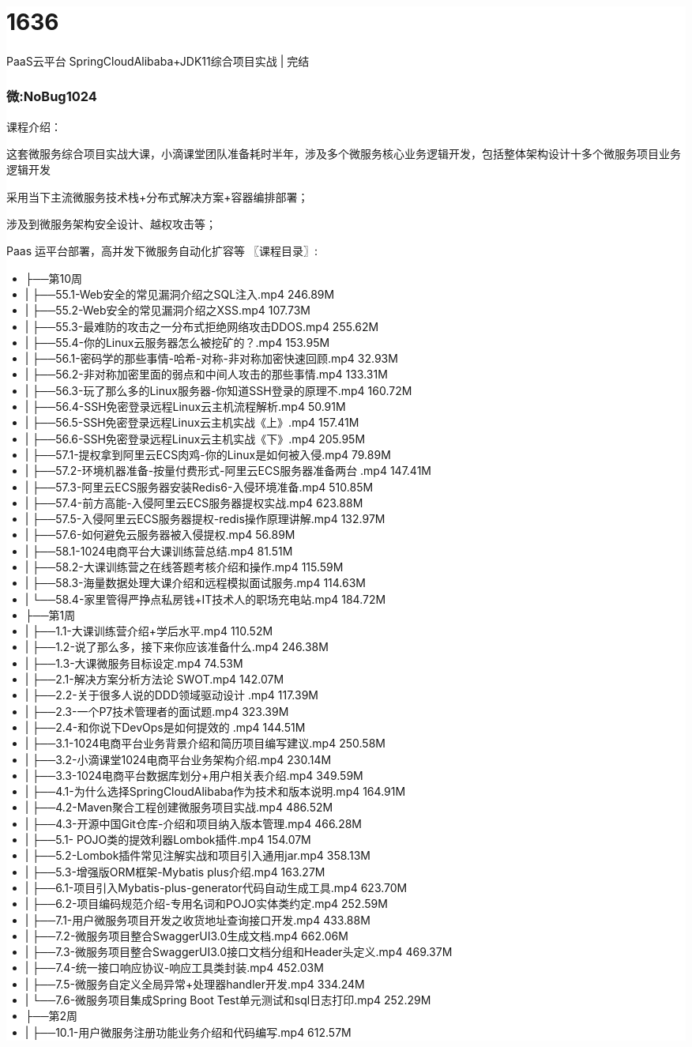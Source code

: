 # 1636
PaaS云平台 SpringCloudAlibaba+JDK11综合项目实战 | 完结

### 微:NoBug1024 


课程介绍：

这套微服务综合项目实战大课，小滴课堂团队准备耗时半年，涉及多个微服务核心业务逻辑开发，包括整体架构设计十多个微服务项目业务逻辑开发

采用当下主流微服务技术栈+分布式解决方案+容器编排部署；

涉及到微服务架构安全设计、越权攻击等；

Paas 运平台部署，高并发下微服务自动化扩容等
〖课程目录〗:

- ├──第10周  
- |   ├──55.1-Web安全的常见漏洞介绍之SQL注入.mp4  246.89M
- |   ├──55.2-Web安全的常见漏洞介绍之XSS.mp4  107.73M
- |   ├──55.3-最难防的攻击之一分布式拒绝网络攻击DDOS.mp4  255.62M
- |   ├──55.4-你的Linux云服务器怎么被挖矿的？.mp4  153.95M
- |   ├──56.1-密码学的那些事情-哈希-对称-非对称加密快速回顾.mp4  32.93M
- |   ├──56.2-非对称加密里面的弱点和中间人攻击的那些事情.mp4  133.31M
- |   ├──56.3-玩了那么多的Linux服务器-你知道SSH登录的原理不.mp4  160.72M
- |   ├──56.4-SSH免密登录远程Linux云主机流程解析.mp4  50.91M
- |   ├──56.5-SSH免密登录远程Linux云主机实战《上》.mp4  157.41M
- |   ├──56.6-SSH免密登录远程Linux云主机实战《下》.mp4  205.95M
- |   ├──57.1-提权拿到阿里云ECS肉鸡-你的Linux是如何被入侵.mp4  79.89M
- |   ├──57.2-环境机器准备-按量付费形式-阿里云ECS服务器准备两台 .mp4  147.41M
- |   ├──57.3-阿里云ECS服务器安装Redis6-入侵环境准备.mp4  510.85M
- |   ├──57.4-前方高能-入侵阿里云ECS服务器提权实战.mp4  623.88M
- |   ├──57.5-入侵阿里云ECS服务器提权-redis操作原理讲解.mp4  132.97M
- |   ├──57.6-如何避免云服务器被入侵提权.mp4  56.89M
- |   ├──58.1-1024电商平台大课训练营总结.mp4  81.51M
- |   ├──58.2-大课训练营之在线答题考核介绍和操作.mp4  115.59M
- |   ├──58.3-海量数据处理大课介绍和远程模拟面试服务.mp4  114.63M
- |   └──58.4-家里管得严挣点私房钱+IT技术人的职场充电站.mp4  184.72M
- ├──第1周  
- |   ├──1.1-大课训练营介绍+学后水平.mp4  110.52M
- |   ├──1.2-说了那么多，接下来你应该准备什么.mp4  246.38M
- |   ├──1.3-大课微服务目标设定.mp4  74.53M
- |   ├──2.1-解决方案分析方法论 SWOT.mp4  142.07M
- |   ├──2.2-关于很多人说的DDD领域驱动设计 .mp4  117.39M
- |   ├──2.3-一个P7技术管理者的面试题.mp4  323.39M
- |   ├──2.4-和你说下DevOps是如何提效的 .mp4  144.51M
- |   ├──3.1-1024电商平台业务背景介绍和简历项目编写建议.mp4  250.58M
- |   ├──3.2-小滴课堂1024电商平台业务架构介绍.mp4  230.14M
- |   ├──3.3-1024电商平台数据库划分+用户相关表介绍.mp4  349.59M
- |   ├──4.1-为什么选择SpringCloudAlibaba作为技术和版本说明.mp4  164.91M
- |   ├──4.2-Maven聚合工程创建微服务项目实战.mp4  486.52M
- |   ├──4.3-开源中国Git仓库-介绍和项目纳入版本管理.mp4  466.28M
- |   ├──5.1- POJO类的提效利器Lombok插件.mp4  154.07M
- |   ├──5.2-Lombok插件常见注解实战和项目引入通用jar.mp4  358.13M
- |   ├──5.3-增强版ORM框架-Mybatis plus介绍.mp4  163.27M
- |   ├──6.1-项目引入Mybatis-plus-generator代码自动生成工具.mp4  623.70M
- |   ├──6.2-项目编码规范介绍-专用名词和POJO实体类约定.mp4  252.59M
- |   ├──7.1-用户微服务项目开发之收货地址查询接口开发.mp4  433.88M
- |   ├──7.2-微服务项目整合SwaggerUI3.0生成文档.mp4  662.06M
- |   ├──7.3-微服务项目整合SwaggerUI3.0接口文档分组和Header头定义.mp4  469.37M
- |   ├──7.4-统一接口响应协议-响应工具类封装.mp4  452.03M
- |   ├──7.5-微服务自定义全局异常+处理器handler开发.mp4  334.24M
- |   └──7.6-微服务项目集成Spring Boot Test单元测试和sql日志打印.mp4  252.29M
- ├──第2周  
- |   ├──10.1-用户微服务注册功能业务介绍和代码编写.mp4  612.57M